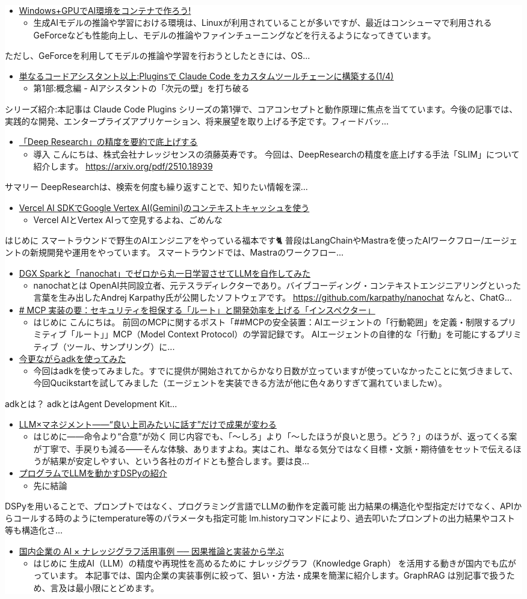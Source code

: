 - [Windows+GPUでAI環境をコンテナで作ろう!](https://zenn.dev/nttdata_tech/articles/6db72945f63626)
  - 生成AIモデルの推論や学習における環境は、Linuxが利用されていることが多いですが、最近はコンシューマで利用されるGeForceなども性能向上し、モデルの推論やファインチューニングなどを行えるようになってきています。

ただし、GeForceを利用してモデルの推論や学習を行おうとしたときには、OS...
- [単なるコードアシスタント以上:Pluginsで Claude Code をカスタムツールチェーンに構築する(1/4)](https://zenn.dev/robinmin/articles/9e317ea78f071b)
  - 第1部:概念編 - AIアシスタントの「次元の壁」を打ち破る

シリーズ紹介:本記事は Claude Code Plugins シリーズの第1弾で、コアコンセプトと動作原理に焦点を当てています。今後の記事では、実践的な開発、エンタープライズアプリケーション、将来展望を取り上げる予定です。フィードバッ...
- [「Deep Research」の精度を要約で底上げする](https://zenn.dev/knowledgesense/articles/92d21e1c57c828)
  - 導入
こんにちは、株式会社ナレッジセンスの須藤英寿です。
今回は、DeepResearchの精度を底上げする手法「SLIM」について紹介します。
https://arxiv.org/pdf/2510.18939


 サマリー
DeepResearchは、検索を何度も繰り返すことで、知りたい情報を深...
- [Vercel AI SDKでGoogle Vertex AI(Gemini)のコンテキストキャッシュを使う](https://zenn.dev/smartround_dev/articles/99560644f138d9)
  - Vercel AIとVertex AIって空見するよね、ごめんな

 はじめに
スマートラウンドで野生のAIエンジニアをやっている福本です🐈
普段はLangChainやMastraを使ったAIワークフロー/エージェントの新規開発や運用をやっています。
スマートラウンドでは、Mastraのワークフロー...
- [DGX Sparkと「nanochat」でゼロから丸一日学習させてLLMを自作してみた](https://zenn.dev/karaage0703/articles/aedade69a9463f)
  - nanochatとは
OpenAI共同設立者、元テスラディレクターであり。バイブコーディング・コンテキストエンジニアリングといった言葉を生み出したAndrej Karpathy氏が公開したソフトウェアです。
https://github.com/karpathy/nanochat
なんと、ChatG...
- [# MCP 実装の要：セキュリティを担保する「ルート」と開発効率を上げる「インスペクター」](https://zenn.dev/hiroakikody/articles/d633a4be01b5d6)
  - はじめに
こんにちは。
前回のMCPに関するポスト「##MCPの安全装置：AIエージェントの「行動範囲」を定義・制限するプリミティブ「ルート」」MCP（Model Context Protocol）の学習記録です。
AIエージェントの自律的な「行動」を可能にするプリミティブ（ツール、サンプリング）に...
- [今更ながらadkを使ってみた](https://zenn.dev/akasan/articles/637c35253400e7)
  - 今回はadkを使ってみました。すでに提供が開始されてからかなり日数が立っていますが使っていなかったことに気づきまして、今回Qucikstartを試してみました（エージェントを実装できる方法が他に色々ありすぎて漏れていましたw）。

 adkとは？
adkとはAgent Development Kit...
- [LLM×マネジメント――“良い上司みたいに話す”だけで成果が変わる](https://zenn.dev/baobao1219/articles/f7a0d296617da3)
  - はじめに――命令より“合意”が効く
同じ内容でも、「〜しろ」より「〜したほうが良いと思う。どう？」のほうが、返ってくる案が丁寧で、手戻りも減る――そんな体験、ありますよね。実はこれ、単なる気分ではなく目標・文脈・期待値をセットで伝えるほうが結果が安定しやすい、という各社のガイドとも整合します。要は良...
- [プログラムでLLMを動かすDSPyの紹介](https://zenn.dev/teyo0318/articles/2f63ebede28e4c)
  - 先に結論

DSPyを用いることで、プロンプトではなく、プログラミング言語でLLMの動作を定義可能
出力結果の構造化や型指定だけでなく、APIからコールする時のようにtemperature等のパラメータも指定可能
lm.historyコマンドにより、過去叩いたプロンプトの出力結果やコスト等も構造化さ...
- [国内企業の AI × ナレッジグラフ活用事例 ── 因果推論と実装から学ぶ](https://zenn.dev/knowledge_graph/articles/kg-japan-case-studies)
  - はじめに
生成AI（LLM）の精度や再現性を高めるために ナレッジグラフ（Knowledge Graph） を活用する動きが国内でも広がっています。
本記事では、国内企業の実装事例に絞って、狙い・方法・成果を簡潔に紹介します。GraphRAG は別記事で扱うため、言及は最小限にとどめます。
